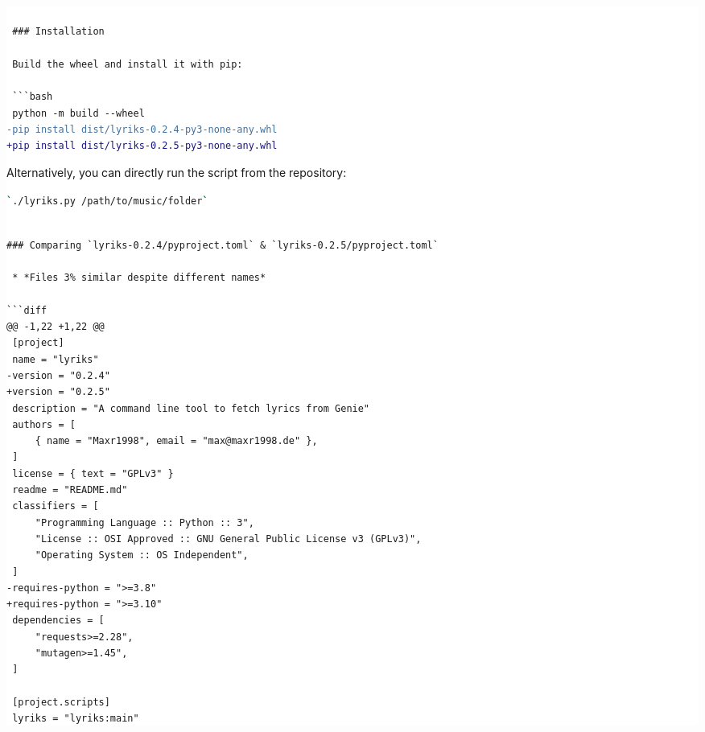 ```diff
 
 ### Installation
 
 Build the wheel and install it with pip:
 
 ```bash
 python -m build --wheel
-pip install dist/lyriks-0.2.4-py3-none-any.whl
+pip install dist/lyriks-0.2.5-py3-none-any.whl
 ```
 
 Alternatively, you can directly run the script from the repository:
 
 ```bash
 `./lyriks.py /path/to/music/folder`
 ```
```

### Comparing `lyriks-0.2.4/pyproject.toml` & `lyriks-0.2.5/pyproject.toml`

 * *Files 3% similar despite different names*

```diff
@@ -1,22 +1,22 @@
 [project]
 name = "lyriks"
-version = "0.2.4"
+version = "0.2.5"
 description = "A command line tool to fetch lyrics from Genie"
 authors = [
     { name = "Maxr1998", email = "max@maxr1998.de" },
 ]
 license = { text = "GPLv3" }
 readme = "README.md"
 classifiers = [
     "Programming Language :: Python :: 3",
     "License :: OSI Approved :: GNU General Public License v3 (GPLv3)",
     "Operating System :: OS Independent",
 ]
-requires-python = ">=3.8"
+requires-python = ">=3.10"
 dependencies = [
     "requests>=2.28",
     "mutagen>=1.45",
 ]
 
 [project.scripts]
 lyriks = "lyriks:main"
```

